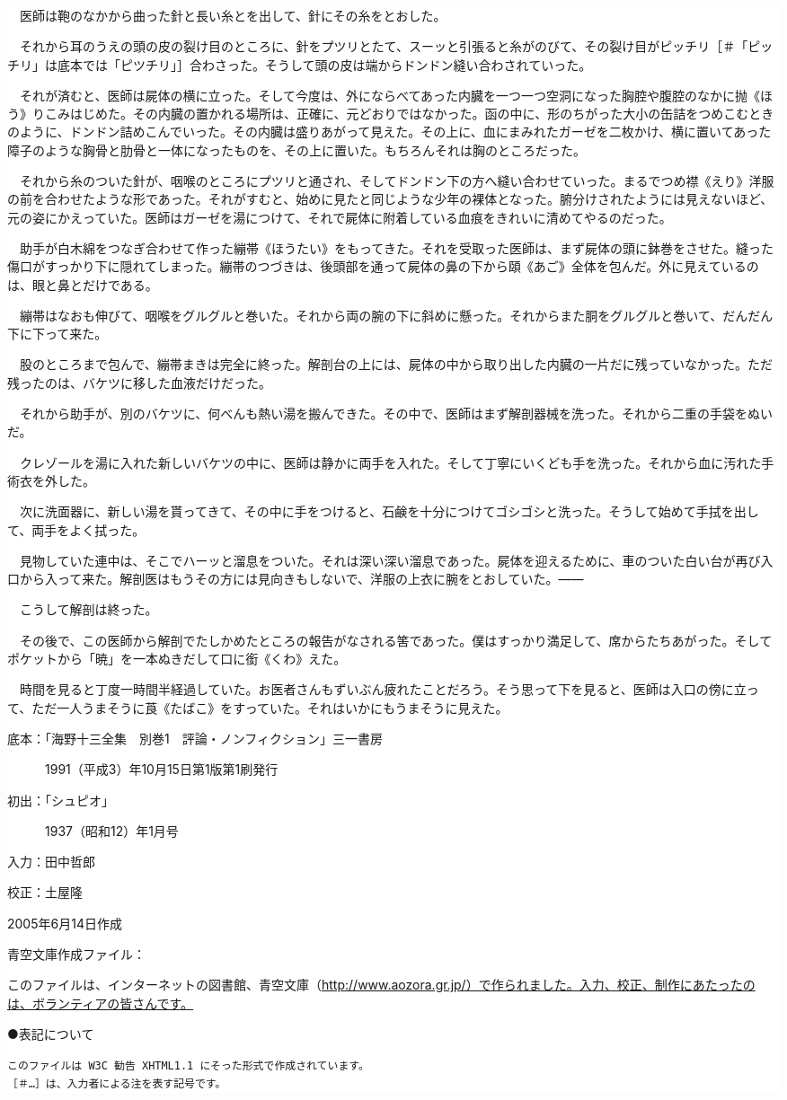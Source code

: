 　医師は鞄のなかから曲った針と長い糸とを出して、針にその糸をとおした。

　それから耳のうえの頭の皮の裂け目のところに、針をプツリとたて、スーッと引張ると糸がのびて、その裂け目がピッチリ［＃「ピッチリ」は底本では「ピツチリ」］合わさった。そうして頭の皮は端からドンドン縫い合わされていった。

　それが済むと、医師は屍体の横に立った。そして今度は、外にならべてあった内臓を一つ一つ空洞になった胸腔や腹腔のなかに抛《ほう》りこみはじめた。その内臓の置かれる場所は、正確に、元どおりではなかった。函の中に、形のちがった大小の缶詰をつめこむときのように、ドンドン詰めこんでいった。その内臓は盛りあがって見えた。その上に、血にまみれたガーゼを二枚かけ、横に置いてあった障子のような胸骨と肋骨と一体になったものを、その上に置いた。もちろんそれは胸のところだった。

　それから糸のついた針が、咽喉のところにプツリと通され、そしてドンドン下の方へ縫い合わせていった。まるでつめ襟《えり》洋服の前を合わせたような形であった。それがすむと、始めに見たと同じような少年の裸体となった。腑分けされたようには見えないほど、元の姿にかえっていた。医師はガーゼを湯につけて、それで屍体に附着している血痕をきれいに清めてやるのだった。

　助手が白木綿をつなぎ合わせて作った繃帯《ほうたい》をもってきた。それを受取った医師は、まず屍体の頭に鉢巻をさせた。縫った傷口がすっかり下に隠れてしまった。繃帯のつづきは、後頭部を通って屍体の鼻の下から頤《あご》全体を包んだ。外に見えているのは、眼と鼻とだけである。

　繃帯はなおも伸びて、咽喉をグルグルと巻いた。それから両の腕の下に斜めに懸った。それからまた胴をグルグルと巻いて、だんだん下に下って来た。

　股のところまで包んで、繃帯まきは完全に終った。解剖台の上には、屍体の中から取り出した内臓の一片だに残っていなかった。ただ残ったのは、バケツに移した血液だけだった。

　それから助手が、別のバケツに、何べんも熱い湯を搬んできた。その中で、医師はまず解剖器械を洗った。それから二重の手袋をぬいだ。

　クレゾールを湯に入れた新しいバケツの中に、医師は静かに両手を入れた。そして丁寧にいくども手を洗った。それから血に汚れた手術衣を外した。

　次に洗面器に、新しい湯を貰ってきて、その中に手をつけると、石鹸を十分につけてゴシゴシと洗った。そうして始めて手拭を出して、両手をよく拭った。

　見物していた連中は、そこでハーッと溜息をついた。それは深い深い溜息であった。屍体を迎えるために、車のついた白い台が再び入口から入って来た。解剖医はもうその方には見向きもしないで、洋服の上衣に腕をとおしていた。――

　こうして解剖は終った。

　その後で、この医師から解剖でたしかめたところの報告がなされる筈であった。僕はすっかり満足して、席からたちあがった。そしてポケットから「暁」を一本ぬきだして口に銜《くわ》えた。

　時間を見ると丁度一時間半経過していた。お医者さんもずいぶん疲れたことだろう。そう思って下を見ると、医師は入口の傍に立って、ただ一人うまそうに莨《たばこ》をすっていた。それはいかにもうまそうに見えた。













底本：「海野十三全集　別巻1　評論・ノンフィクション」三一書房


　　　1991（平成3）年10月15日第1版第1刷発行

初出：「シュピオ」

　　　1937（昭和12）年1月号

入力：田中哲郎

校正：土屋隆

2005年6月14日作成

青空文庫作成ファイル：

このファイルは、インターネットの図書館、青空文庫（http://www.aozora.gr.jp/）で作られました。入力、校正、制作にあたったのは、ボランティアの皆さんです。











●表記について


	このファイルは W3C 勧告 XHTML1.1 にそった形式で作成されています。
	［＃…］は、入力者による注を表す記号です。